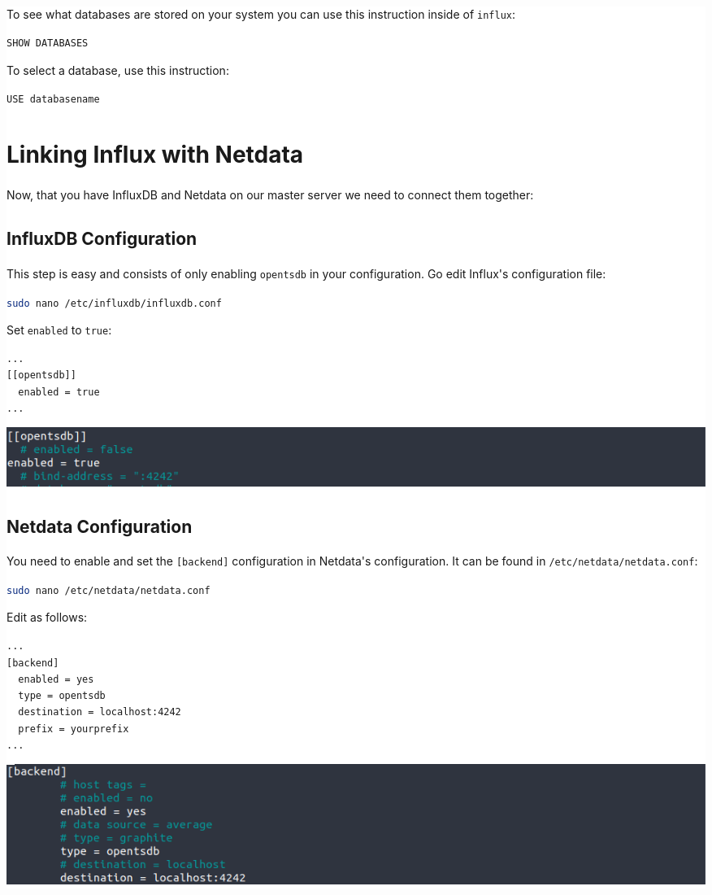 To see what databases are stored on your system you can use this instruction inside of `influx`:
```
SHOW DATABASES
```

To select a database, use this instruction:
```
USE databasename
```

# Linking Influx with Netdata
Now, that you have InfluxDB and Netdata on our master server we need to connect them together:

## InfluxDB Configuration
This step is easy and consists of only enabling `opentsdb` in your configuration. Go edit Influx's configuration file:
```bash
sudo nano /etc/influxdb/influxdb.conf
```
Set `enabled` to `true`:
```
...
[[opentsdb]]
  enabled = true
...
```

![Picture may contain a configuration example](./images/opentsdb.png "Influx opentsdb configuration")

## Netdata Configuration
You need to enable and set the `[backend]` configuration in Netdata's configuration. It can be found in `/etc/netdata/netdata.conf`:
```bash
sudo nano /etc/netdata/netdata.conf

```
Edit as follows:
```
...
[backend]
  enabled = yes
  type = opentsdb
  destination = localhost:4242
  prefix = yourprefix
...
```

![Picture may contain a configuration example](./images/netdata-backend.png "Netdata backend configuration")


[github]: ./images/github.png